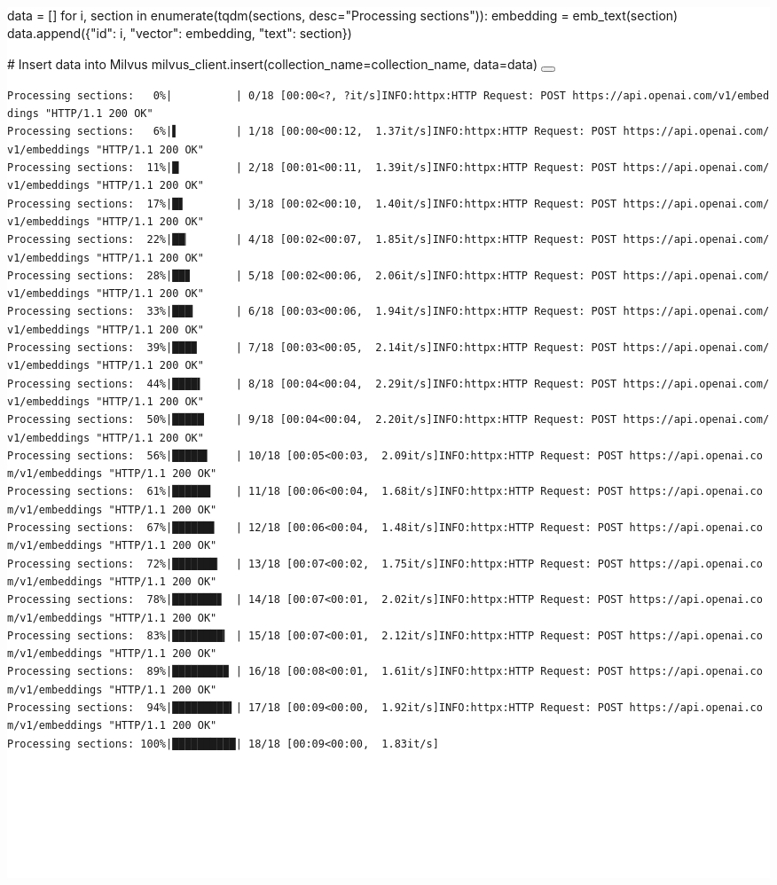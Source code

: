 
data = []
<span class="hljs-keyword">for</span> i, section <span class="hljs-keyword">in</span> <span class="hljs-built_in">enumerate</span>(tqdm(sections, desc=<span class="hljs-string">&quot;Processing sections&quot;</span>)):
    embedding = emb_text(section)
    data.append({<span class="hljs-string">&quot;id&quot;</span>: i, <span class="hljs-string">&quot;vector&quot;</span>: embedding, <span class="hljs-string">&quot;text&quot;</span>: section})

<span class="hljs-comment"># Insert data into Milvus</span>
milvus_client.insert(collection_name=collection_name, data=data)
<button class="copy-code-btn"></button></code></pre>
<pre><code translate="no">Processing sections:   0%|          | 0/18 [00:00&lt;?, ?it/s]INFO:httpx:HTTP Request: POST https://api.openai.com/v1/embeddings &quot;HTTP/1.1 200 OK&quot;
Processing sections:   6%|▌         | 1/18 [00:00&lt;00:12,  1.37it/s]INFO:httpx:HTTP Request: POST https://api.openai.com/v1/embeddings &quot;HTTP/1.1 200 OK&quot;
Processing sections:  11%|█         | 2/18 [00:01&lt;00:11,  1.39it/s]INFO:httpx:HTTP Request: POST https://api.openai.com/v1/embeddings &quot;HTTP/1.1 200 OK&quot;
Processing sections:  17%|█▋        | 3/18 [00:02&lt;00:10,  1.40it/s]INFO:httpx:HTTP Request: POST https://api.openai.com/v1/embeddings &quot;HTTP/1.1 200 OK&quot;
Processing sections:  22%|██▏       | 4/18 [00:02&lt;00:07,  1.85it/s]INFO:httpx:HTTP Request: POST https://api.openai.com/v1/embeddings &quot;HTTP/1.1 200 OK&quot;
Processing sections:  28%|██▊       | 5/18 [00:02&lt;00:06,  2.06it/s]INFO:httpx:HTTP Request: POST https://api.openai.com/v1/embeddings &quot;HTTP/1.1 200 OK&quot;
Processing sections:  33%|███▎      | 6/18 [00:03&lt;00:06,  1.94it/s]INFO:httpx:HTTP Request: POST https://api.openai.com/v1/embeddings &quot;HTTP/1.1 200 OK&quot;
Processing sections:  39%|███▉      | 7/18 [00:03&lt;00:05,  2.14it/s]INFO:httpx:HTTP Request: POST https://api.openai.com/v1/embeddings &quot;HTTP/1.1 200 OK&quot;
Processing sections:  44%|████▍     | 8/18 [00:04&lt;00:04,  2.29it/s]INFO:httpx:HTTP Request: POST https://api.openai.com/v1/embeddings &quot;HTTP/1.1 200 OK&quot;
Processing sections:  50%|█████     | 9/18 [00:04&lt;00:04,  2.20it/s]INFO:httpx:HTTP Request: POST https://api.openai.com/v1/embeddings &quot;HTTP/1.1 200 OK&quot;
Processing sections:  56%|█████▌    | 10/18 [00:05&lt;00:03,  2.09it/s]INFO:httpx:HTTP Request: POST https://api.openai.com/v1/embeddings &quot;HTTP/1.1 200 OK&quot;
Processing sections:  61%|██████    | 11/18 [00:06&lt;00:04,  1.68it/s]INFO:httpx:HTTP Request: POST https://api.openai.com/v1/embeddings &quot;HTTP/1.1 200 OK&quot;
Processing sections:  67%|██████▋   | 12/18 [00:06&lt;00:04,  1.48it/s]INFO:httpx:HTTP Request: POST https://api.openai.com/v1/embeddings &quot;HTTP/1.1 200 OK&quot;
Processing sections:  72%|███████▏  | 13/18 [00:07&lt;00:02,  1.75it/s]INFO:httpx:HTTP Request: POST https://api.openai.com/v1/embeddings &quot;HTTP/1.1 200 OK&quot;
Processing sections:  78%|███████▊  | 14/18 [00:07&lt;00:01,  2.02it/s]INFO:httpx:HTTP Request: POST https://api.openai.com/v1/embeddings &quot;HTTP/1.1 200 OK&quot;
Processing sections:  83%|████████▎ | 15/18 [00:07&lt;00:01,  2.12it/s]INFO:httpx:HTTP Request: POST https://api.openai.com/v1/embeddings &quot;HTTP/1.1 200 OK&quot;
Processing sections:  89%|████████▉ | 16/18 [00:08&lt;00:01,  1.61it/s]INFO:httpx:HTTP Request: POST https://api.openai.com/v1/embeddings &quot;HTTP/1.1 200 OK&quot;
Processing sections:  94%|█████████▍| 17/18 [00:09&lt;00:00,  1.92it/s]INFO:httpx:HTTP Request: POST https://api.openai.com/v1/embeddings &quot;HTTP/1.1 200 OK&quot;
Processing sections: 100%|██████████| 18/18 [00:09&lt;00:00,  1.83it/s]




